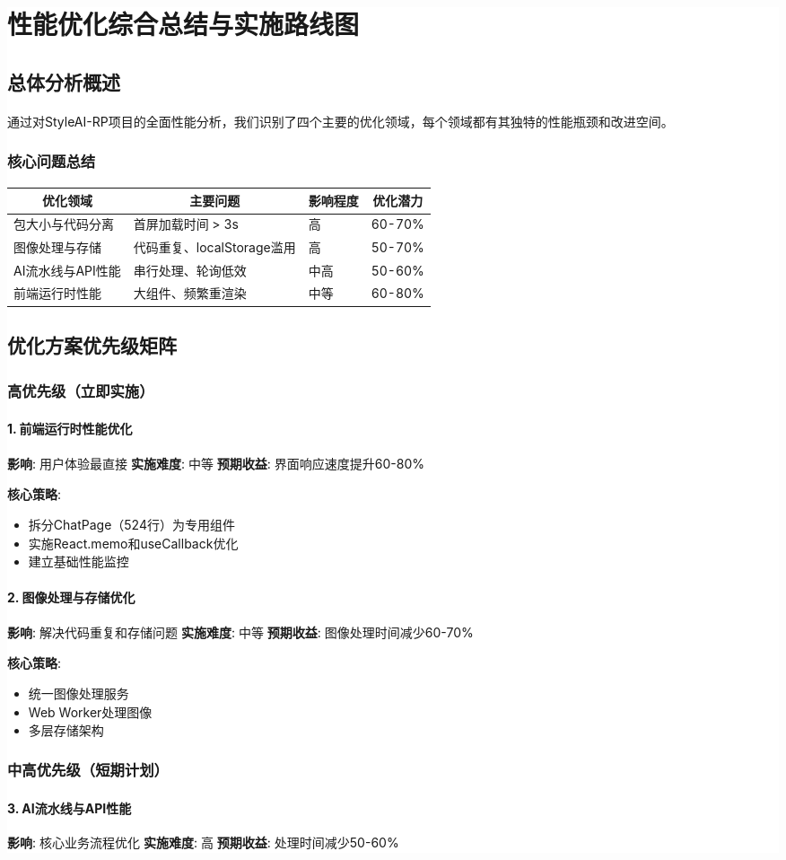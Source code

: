 # 性能优化综合总结与实施路线图

## 总体分析概述

通过对StyleAI-RP项目的全面性能分析，我们识别了四个主要的优化领域，每个领域都有其独特的性能瓶颈和改进空间。

### 核心问题总结

| 优化领域 | 主要问题 | 影响程度 | 优化潜力 |
|----------|----------|----------|----------|
| 包大小与代码分离 | 首屏加载时间 > 3s | 高 | 60-70% |
| 图像处理与存储 | 代码重复、localStorage滥用 | 高 | 50-70% |
| AI流水线与API性能 | 串行处理、轮询低效 | 中高 | 50-60% |
| 前端运行时性能 | 大组件、频繁重渲染 | 中等 | 60-80% |

## 优化方案优先级矩阵

### 高优先级（立即实施）

#### 1. 前端运行时性能优化

**影响**: 用户体验最直接
**实施难度**: 中等
**预期收益**: 界面响应速度提升60-80%

**核心策略**:

- 拆分ChatPage（524行）为专用组件
- 实施React.memo和useCallback优化
- 建立基础性能监控

#### 2. 图像处理与存储优化

**影响**: 解决代码重复和存储问题
**实施难度**: 中等
**预期收益**: 图像处理时间减少60-70%

**核心策略**:

- 统一图像处理服务
- Web Worker处理图像
- 多层存储架构

### 中高优先级（短期计划）

#### 3. AI流水线与API性能

**影响**: 核心业务流程优化
**实施难度**: 高
**预期收益**: 处理时间减少50-60%
